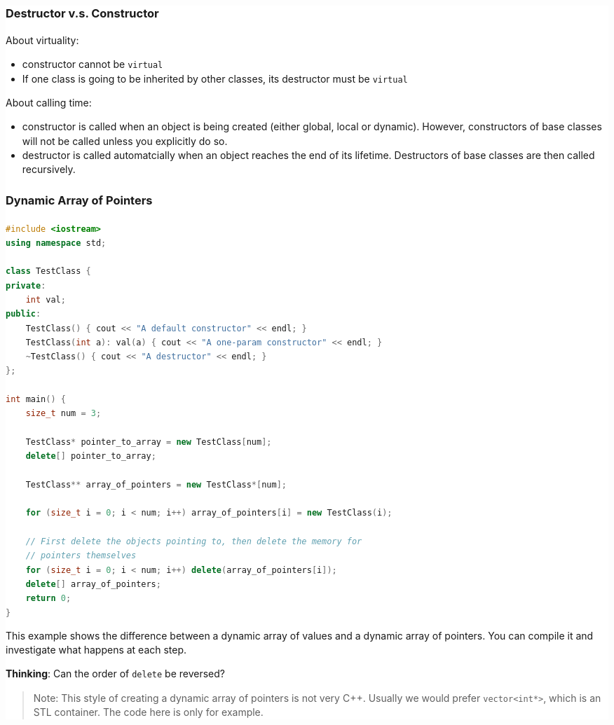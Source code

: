 ### Destructor v.s. Constructor

About virtuality:

* constructor cannot be `virtual`
* If one class is going to be inherited by other classes, its destructor must be `virtual`

About calling time:

* constructor is called when an object is being created (either global, local or dynamic). However, constructors of base classes will not be called unless you explicitly do so.
* destructor is called automatcially when an object reaches the end of its lifetime. Destructors of base classes are then called recursively.

### Dynamic Array of Pointers

```cpp
#include <iostream>
using namespace std;

class TestClass {
private:
    int val;
public:
    TestClass() { cout << "A default constructor" << endl; }
    TestClass(int a): val(a) { cout << "A one-param constructor" << endl; }
    ~TestClass() { cout << "A destructor" << endl; }
};

int main() {
    size_t num = 3;
    
    TestClass* pointer_to_array = new TestClass[num];
    delete[] pointer_to_array;

    TestClass** array_of_pointers = new TestClass*[num];

    for (size_t i = 0; i < num; i++) array_of_pointers[i] = new TestClass(i);

  	// First delete the objects pointing to, then delete the memory for 
    // pointers themselves
    for (size_t i = 0; i < num; i++) delete(array_of_pointers[i]);
    delete[] array_of_pointers;
    return 0;
}
```

This example shows the difference between a dynamic array of values and a dynamic array of pointers. You can compile it and investigate what happens at each step.

**Thinking**: Can the order of `delete` be reversed?

> Note: This style of creating a dynamic array of pointers is not very C++. Usually we would prefer `vector<int*>`, which is an STL container. The code here is only for example.

